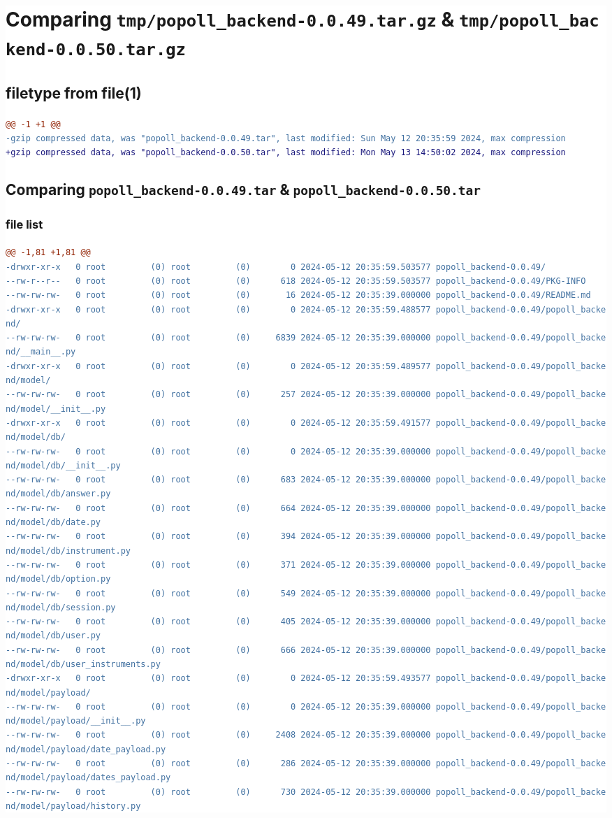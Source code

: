 # Comparing `tmp/popoll_backend-0.0.49.tar.gz` & `tmp/popoll_backend-0.0.50.tar.gz`

## filetype from file(1)

```diff
@@ -1 +1 @@
-gzip compressed data, was "popoll_backend-0.0.49.tar", last modified: Sun May 12 20:35:59 2024, max compression
+gzip compressed data, was "popoll_backend-0.0.50.tar", last modified: Mon May 13 14:50:02 2024, max compression
```

## Comparing `popoll_backend-0.0.49.tar` & `popoll_backend-0.0.50.tar`

### file list

```diff
@@ -1,81 +1,81 @@
-drwxr-xr-x   0 root         (0) root         (0)        0 2024-05-12 20:35:59.503577 popoll_backend-0.0.49/
--rw-r--r--   0 root         (0) root         (0)      618 2024-05-12 20:35:59.503577 popoll_backend-0.0.49/PKG-INFO
--rw-rw-rw-   0 root         (0) root         (0)       16 2024-05-12 20:35:39.000000 popoll_backend-0.0.49/README.md
-drwxr-xr-x   0 root         (0) root         (0)        0 2024-05-12 20:35:59.488577 popoll_backend-0.0.49/popoll_backend/
--rw-rw-rw-   0 root         (0) root         (0)     6839 2024-05-12 20:35:39.000000 popoll_backend-0.0.49/popoll_backend/__main__.py
-drwxr-xr-x   0 root         (0) root         (0)        0 2024-05-12 20:35:59.489577 popoll_backend-0.0.49/popoll_backend/model/
--rw-rw-rw-   0 root         (0) root         (0)      257 2024-05-12 20:35:39.000000 popoll_backend-0.0.49/popoll_backend/model/__init__.py
-drwxr-xr-x   0 root         (0) root         (0)        0 2024-05-12 20:35:59.491577 popoll_backend-0.0.49/popoll_backend/model/db/
--rw-rw-rw-   0 root         (0) root         (0)        0 2024-05-12 20:35:39.000000 popoll_backend-0.0.49/popoll_backend/model/db/__init__.py
--rw-rw-rw-   0 root         (0) root         (0)      683 2024-05-12 20:35:39.000000 popoll_backend-0.0.49/popoll_backend/model/db/answer.py
--rw-rw-rw-   0 root         (0) root         (0)      664 2024-05-12 20:35:39.000000 popoll_backend-0.0.49/popoll_backend/model/db/date.py
--rw-rw-rw-   0 root         (0) root         (0)      394 2024-05-12 20:35:39.000000 popoll_backend-0.0.49/popoll_backend/model/db/instrument.py
--rw-rw-rw-   0 root         (0) root         (0)      371 2024-05-12 20:35:39.000000 popoll_backend-0.0.49/popoll_backend/model/db/option.py
--rw-rw-rw-   0 root         (0) root         (0)      549 2024-05-12 20:35:39.000000 popoll_backend-0.0.49/popoll_backend/model/db/session.py
--rw-rw-rw-   0 root         (0) root         (0)      405 2024-05-12 20:35:39.000000 popoll_backend-0.0.49/popoll_backend/model/db/user.py
--rw-rw-rw-   0 root         (0) root         (0)      666 2024-05-12 20:35:39.000000 popoll_backend-0.0.49/popoll_backend/model/db/user_instruments.py
-drwxr-xr-x   0 root         (0) root         (0)        0 2024-05-12 20:35:59.493577 popoll_backend-0.0.49/popoll_backend/model/payload/
--rw-rw-rw-   0 root         (0) root         (0)        0 2024-05-12 20:35:39.000000 popoll_backend-0.0.49/popoll_backend/model/payload/__init__.py
--rw-rw-rw-   0 root         (0) root         (0)     2408 2024-05-12 20:35:39.000000 popoll_backend-0.0.49/popoll_backend/model/payload/date_payload.py
--rw-rw-rw-   0 root         (0) root         (0)      286 2024-05-12 20:35:39.000000 popoll_backend-0.0.49/popoll_backend/model/payload/dates_payload.py
--rw-rw-rw-   0 root         (0) root         (0)      730 2024-05-12 20:35:39.000000 popoll_backend-0.0.49/popoll_backend/model/payload/history.py
```